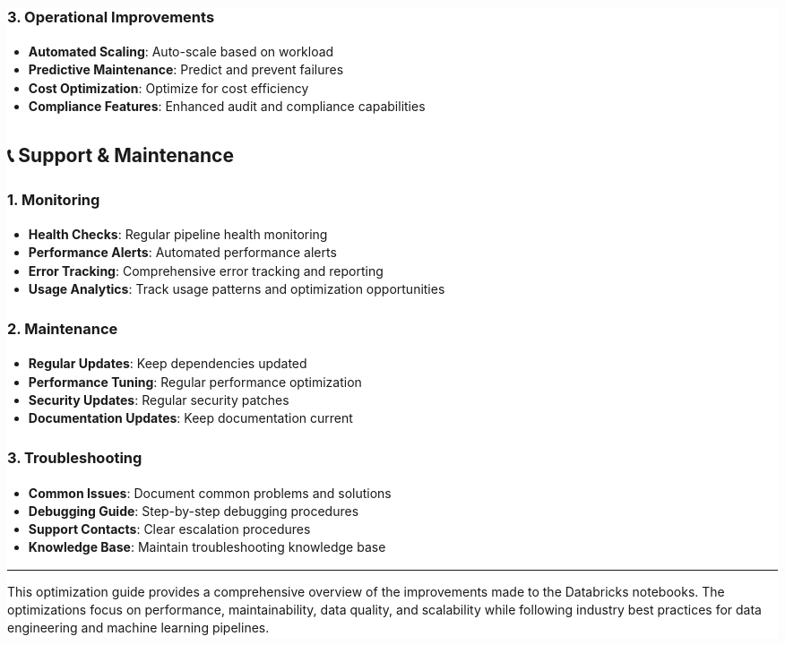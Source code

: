 ### 3. Operational Improvements
- **Automated Scaling**: Auto-scale based on workload
- **Predictive Maintenance**: Predict and prevent failures
- **Cost Optimization**: Optimize for cost efficiency
- **Compliance Features**: Enhanced audit and compliance capabilities

## 📞 Support & Maintenance

### 1. Monitoring
- **Health Checks**: Regular pipeline health monitoring
- **Performance Alerts**: Automated performance alerts
- **Error Tracking**: Comprehensive error tracking and reporting
- **Usage Analytics**: Track usage patterns and optimization opportunities

### 2. Maintenance
- **Regular Updates**: Keep dependencies updated
- **Performance Tuning**: Regular performance optimization
- **Security Updates**: Regular security patches
- **Documentation Updates**: Keep documentation current

### 3. Troubleshooting
- **Common Issues**: Document common problems and solutions
- **Debugging Guide**: Step-by-step debugging procedures
- **Support Contacts**: Clear escalation procedures
- **Knowledge Base**: Maintain troubleshooting knowledge base

---

This optimization guide provides a comprehensive overview of the improvements made to the Databricks notebooks. The optimizations focus on performance, maintainability, data quality, and scalability while following industry best practices for data engineering and machine learning pipelines. 